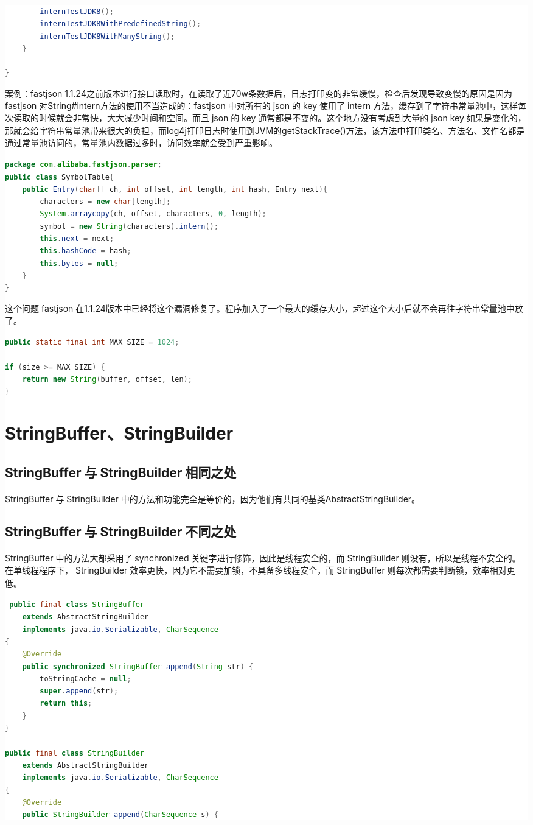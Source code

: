 ```java
		internTestJDK8();
		internTestJDK8WithPredefinedString();
		internTestJDK8WithManyString();
	}

}
```

案例：fastjson 1.1.24之前版本进行接口读取时，在读取了近70w条数据后，日志打印变的非常缓慢，检查后发现导致变慢的原因是因为 fastjson 对String#intern方法的使用不当造成的：fastjson 中对所有的 json 的 key 使用了 intern 方法，缓存到了字符串常量池中，这样每次读取的时候就会非常快，大大减少时间和空间。而且 json 的 key 通常都是不变的。这个地方没有考虑到大量的 json key 如果是变化的，那就会给字符串常量池带来很大的负担，而log4j打印日志时使用到JVM的getStackTrace()方法，该方法中打印类名、方法名、文件名都是通过常量池访问的，常量池内数据过多时，访问效率就会受到严重影响。

```java
package com.alibaba.fastjson.parser;
public class SymbolTable{
	public Entry(char[] ch, int offset, int length, int hash, Entry next){
		characters = new char[length];
		System.arraycopy(ch, offset, characters, 0, length);
		symbol = new String(characters).intern();
		this.next = next;
		this.hashCode = hash;
		this.bytes = null;
	}
}
```

这个问题 fastjson 在1.1.24版本中已经将这个漏洞修复了。程序加入了一个最大的缓存大小，超过这个大小后就不会再往字符串常量池中放了。

```java
public static final int MAX_SIZE = 1024;
 
if (size >= MAX_SIZE) {
    return new String(buffer, offset, len);
}
```

# StringBuffer、StringBuilder
## StringBuffer 与 StringBuilder 相同之处
StringBuffer 与 StringBuilder 中的方法和功能完全是等价的，因为他们有共同的基类AbstractStringBuilder。
## StringBuffer 与 StringBuilder 不同之处 
StringBuffer 中的方法大都采用了 synchronized 关键字进行修饰，因此是线程安全的，而 StringBuilder 则没有，所以是线程不安全的。在单线程程序下， StringBuilder 效率更快，因为它不需要加锁，不具备多线程安全，而 StringBuffer 则每次都需要判断锁，效率相对更低。

```java
 public final class StringBuffer
    extends AbstractStringBuilder
    implements java.io.Serializable, CharSequence
{
    @Override
    public synchronized StringBuffer append(String str) {
        toStringCache = null;
        super.append(str);
        return this;
    }
}

public final class StringBuilder
    extends AbstractStringBuilder
    implements java.io.Serializable, CharSequence
{
    @Override
    public StringBuilder append(CharSequence s) {
```